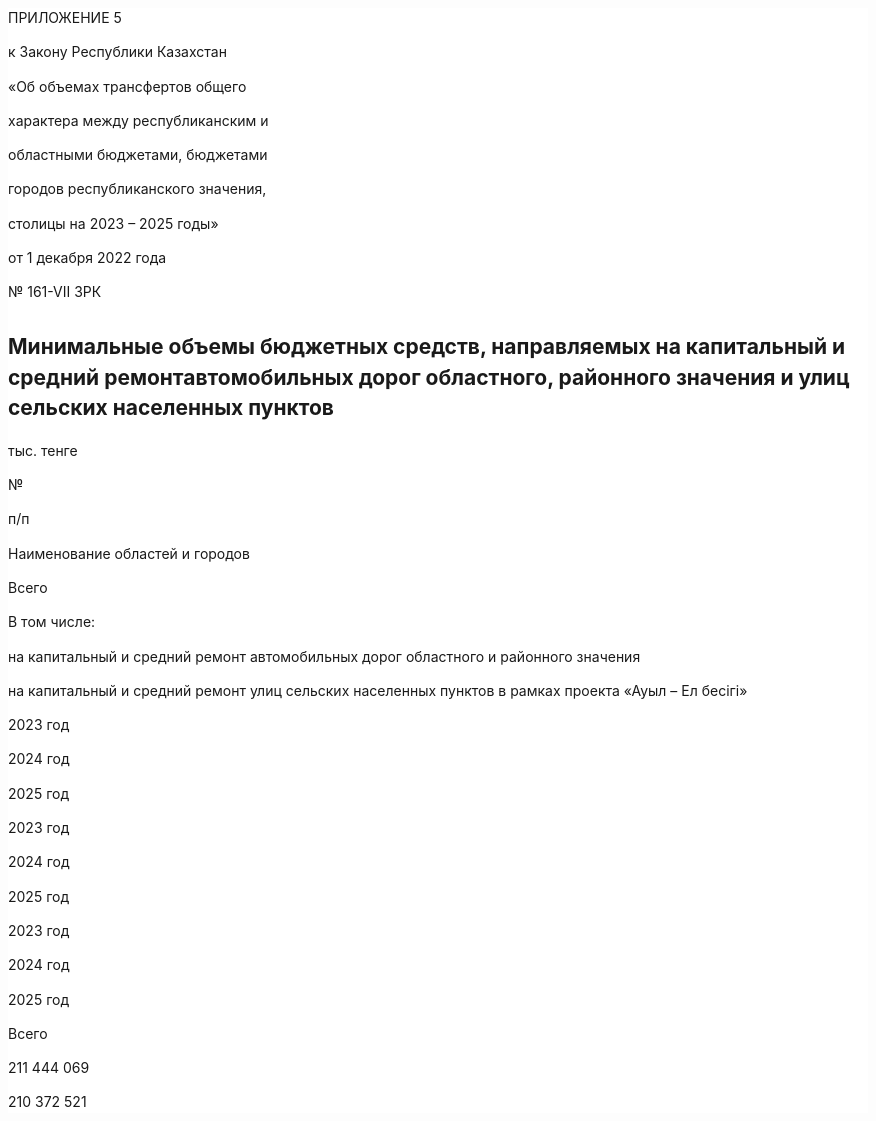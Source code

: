 ПРИЛОЖЕНИЕ 5

к Закону Республики Казахстан

«Об объемах трансфертов общего

характера между республиканским и

областными бюджетами, бюджетами

городов республиканского значения,

столицы на 2023 – 2025 годы»

от 1 декабря 2022 года

№ 161-VII ЗРК

## Минимальные объемы бюджетных средств, направляемых на капитальный и средний ремонтавтомобильных дорог областного, районного значения и улиц сельских населенных пунктов

тыс. тенге

№

п/п

Наименование областей и городов

Всего

В том числе:

на капитальный и средний ремонт автомобильных дорог областного и районного значения

на капитальный и средний ремонт улиц сельских населенных пунктов в рамках проекта «Ауыл – Ел бесігі»

2023 год

2024 год

2025 год

2023 год

2024 год

2025 год

2023 год

2024 год

2025 год

Всего

211 444 069

210 372 521

